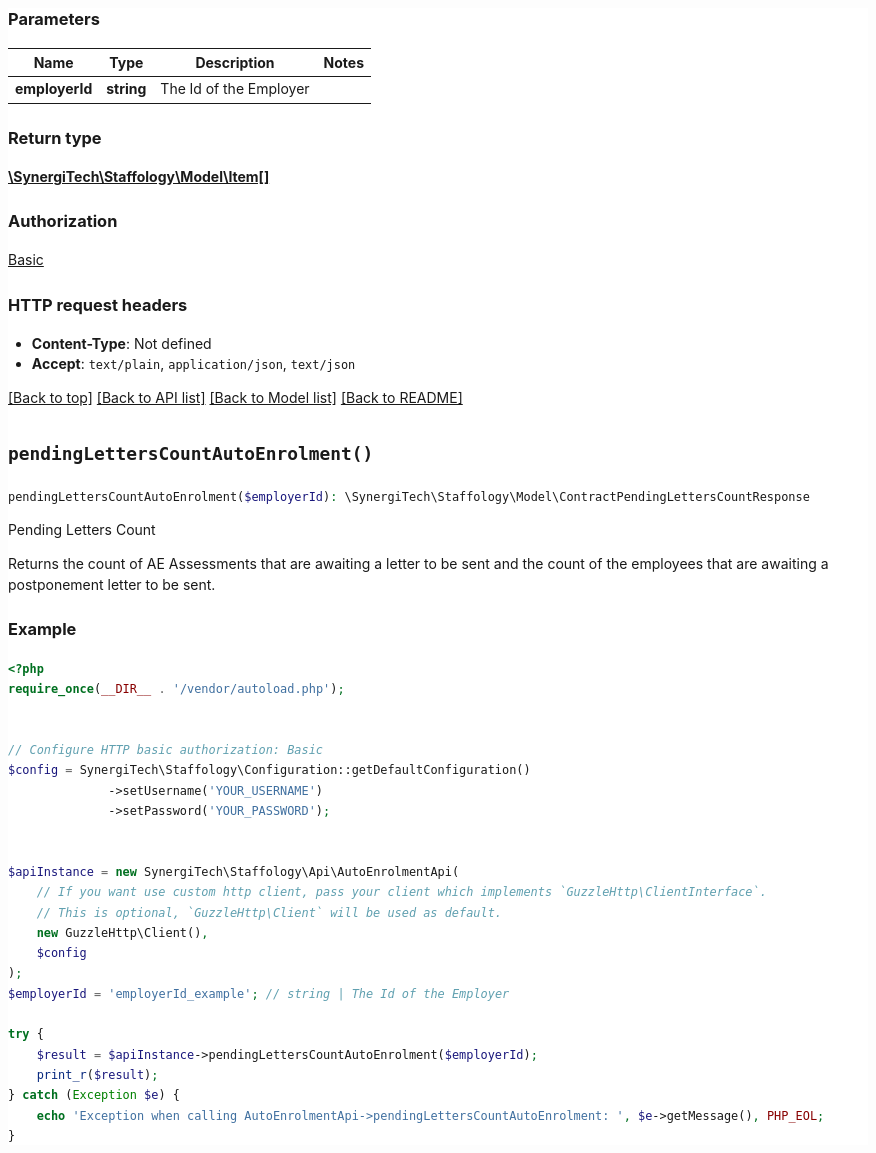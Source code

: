### Parameters

| Name | Type | Description  | Notes |
| ------------- | ------------- | ------------- | ------------- |
| **employerId** | **string**| The Id of the Employer | |

### Return type

[**\SynergiTech\Staffology\Model\Item[]**](../Model/Item.md)

### Authorization

[Basic](../../README.md#Basic)

### HTTP request headers

- **Content-Type**: Not defined
- **Accept**: `text/plain`, `application/json`, `text/json`

[[Back to top]](#) [[Back to API list]](../../README.md#endpoints)
[[Back to Model list]](../../README.md#models)
[[Back to README]](../../README.md)

## `pendingLettersCountAutoEnrolment()`

```php
pendingLettersCountAutoEnrolment($employerId): \SynergiTech\Staffology\Model\ContractPendingLettersCountResponse
```

Pending Letters Count

Returns the count of AE Assessments that are awaiting a letter to be sent  and the count of the employees that are awaiting a postponement letter to be sent.

### Example

```php
<?php
require_once(__DIR__ . '/vendor/autoload.php');


// Configure HTTP basic authorization: Basic
$config = SynergiTech\Staffology\Configuration::getDefaultConfiguration()
              ->setUsername('YOUR_USERNAME')
              ->setPassword('YOUR_PASSWORD');


$apiInstance = new SynergiTech\Staffology\Api\AutoEnrolmentApi(
    // If you want use custom http client, pass your client which implements `GuzzleHttp\ClientInterface`.
    // This is optional, `GuzzleHttp\Client` will be used as default.
    new GuzzleHttp\Client(),
    $config
);
$employerId = 'employerId_example'; // string | The Id of the Employer

try {
    $result = $apiInstance->pendingLettersCountAutoEnrolment($employerId);
    print_r($result);
} catch (Exception $e) {
    echo 'Exception when calling AutoEnrolmentApi->pendingLettersCountAutoEnrolment: ', $e->getMessage(), PHP_EOL;
}
```
